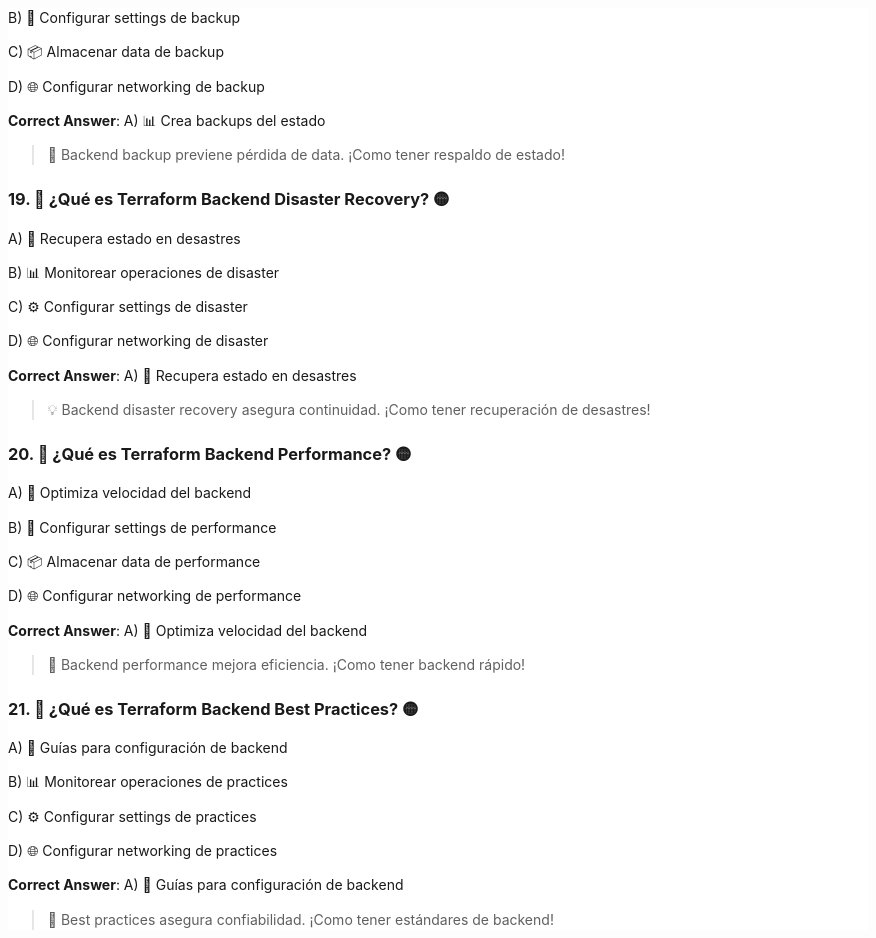 B) 🔧 Configurar settings de backup

C) 📦 Almacenar data de backup

D) 🌐 Configurar networking de backup

**Correct Answer**: A) 📊 Crea backups del estado

> 🎯 Backend backup previene pérdida de data. ¡Como tener respaldo de estado!

### 19. 🔧 ¿Qué es Terraform Backend Disaster Recovery? 🟡

A) 🔧 Recupera estado en desastres

B) 📊 Monitorear operaciones de disaster

C) ⚙️ Configurar settings de disaster

D) 🌐 Configurar networking de disaster

**Correct Answer**: A) 🔧 Recupera estado en desastres

> 💡 Backend disaster recovery asegura continuidad. ¡Como tener recuperación de desastres!

### 20. 📝 ¿Qué es Terraform Backend Performance? 🟡

A) 📝 Optimiza velocidad del backend

B) 🔧 Configurar settings de performance

C) 📦 Almacenar data de performance

D) 🌐 Configurar networking de performance

**Correct Answer**: A) 📝 Optimiza velocidad del backend

> 📘 Backend performance mejora eficiencia. ¡Como tener backend rápido!

### 21. 🔄 ¿Qué es Terraform Backend Best Practices? 🟡

A) 🔄 Guías para configuración de backend

B) 📊 Monitorear operaciones de practices

C) ⚙️ Configurar settings de practices

D) 🌐 Configurar networking de practices

**Correct Answer**: A) 🔄 Guías para configuración de backend

> 🎯 Best practices asegura confiabilidad. ¡Como tener estándares de backend!